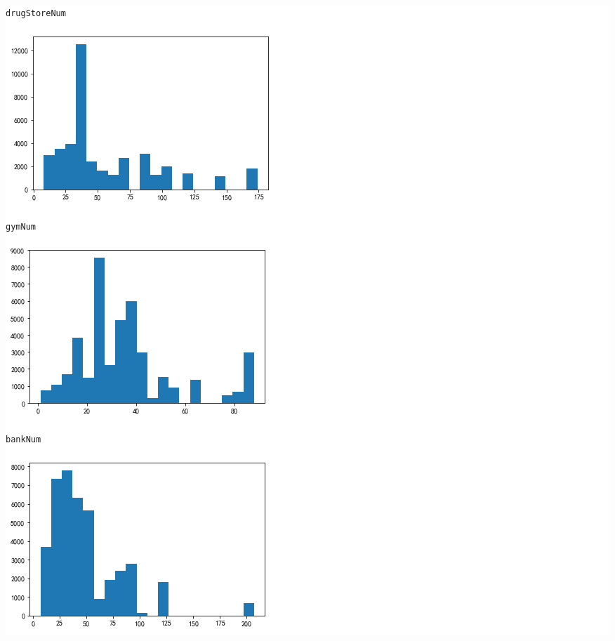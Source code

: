 
    drugStoreNum
    


![png](output_19_19.png)


    gymNum
    


![png](output_19_21.png)


    bankNum
    


![png](output_19_23.png)

